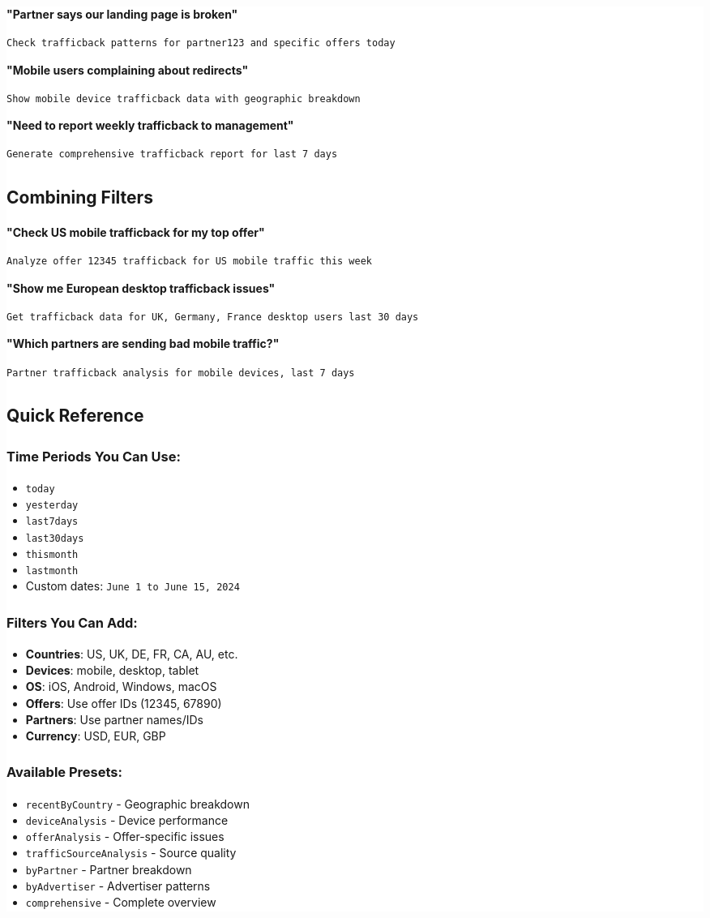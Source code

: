 **"Partner says our landing page is broken"**
```
Check trafficback patterns for partner123 and specific offers today
```

**"Mobile users complaining about redirects"**
```
Show mobile device trafficback data with geographic breakdown
```

**"Need to report weekly trafficback to management"**
```
Generate comprehensive trafficback report for last 7 days
```

## Combining Filters

**"Check US mobile trafficback for my top offer"**
```
Analyze offer 12345 trafficback for US mobile traffic this week
```

**"Show me European desktop trafficback issues"**
```
Get trafficback data for UK, Germany, France desktop users last 30 days
```

**"Which partners are sending bad mobile traffic?"**
```
Partner trafficback analysis for mobile devices, last 7 days
```

## Quick Reference

### Time Periods You Can Use:
- `today`
- `yesterday` 
- `last7days`
- `last30days`
- `thismonth`
- `lastmonth`
- Custom dates: `June 1 to June 15, 2024`

### Filters You Can Add:
- **Countries**: US, UK, DE, FR, CA, AU, etc.
- **Devices**: mobile, desktop, tablet
- **OS**: iOS, Android, Windows, macOS
- **Offers**: Use offer IDs (12345, 67890)
- **Partners**: Use partner names/IDs
- **Currency**: USD, EUR, GBP

### Available Presets:
- `recentByCountry` - Geographic breakdown
- `deviceAnalysis` - Device performance  
- `offerAnalysis` - Offer-specific issues
- `trafficSourceAnalysis` - Source quality
- `byPartner` - Partner breakdown
- `byAdvertiser` - Advertiser patterns
- `comprehensive` - Complete overview

